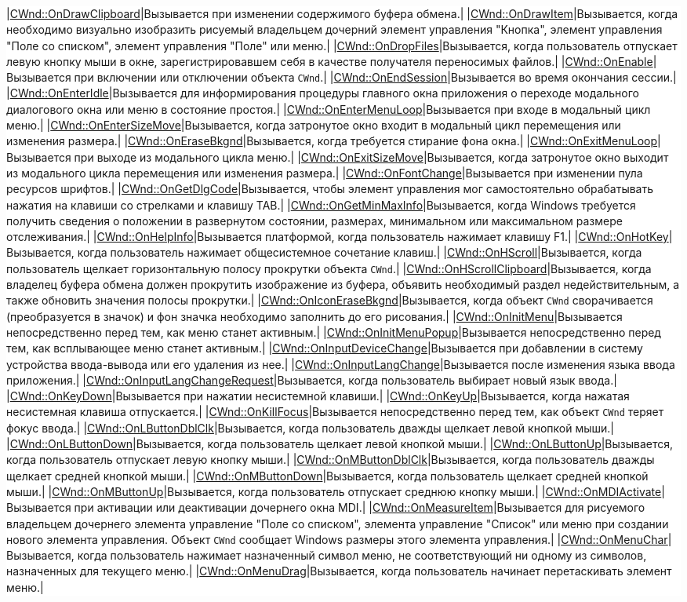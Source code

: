 |[CWnd::OnDrawClipboard](#ondrawclipboard)|Вызывается при изменении содержимого буфера обмена.|
|[CWnd::OnDrawItem](#ondrawitem)|Вызывается, когда необходимо визуально изобразить рисуемый владельцем дочерний элемент управления "Кнопка", элемент управления "Поле со списком", элемент управления "Поле" или меню.|
|[CWnd::OnDropFiles](#ondropfiles)|Вызывается, когда пользователь отпускает левую кнопку мыши в окне, зарегистрировавшем себя в качестве получателя переносимых файлов.|
|[CWnd::OnEnable](#onenable)|Вызывается при включении или отключении объекта `CWnd`.|
|[CWnd::OnEndSession](#onendsession)|Вызывается во время окончания сессии.|
|[CWnd::OnEnterIdle](#onenteridle)|Вызывается для информирования процедуры главного окна приложения о переходе модального диалогового окна или меню в состояние простоя.|
|[CWnd::OnEnterMenuLoop](#onentermenuloop)|Вызывается при входе в модальный цикл меню.|
|[CWnd::OnEnterSizeMove](#onentersizemove)|Вызывается, когда затронутое окно входит в модальный цикл перемещения или изменения размера.|
|[CWnd::OnEraseBkgnd](#onerasebkgnd)|Вызывается, когда требуется стирание фона окна.|
|[CWnd::OnExitMenuLoop](#onexitmenuloop)|Вызывается при выходе из модального цикла меню.|
|[CWnd::OnExitSizeMove](#onexitsizemove)|Вызывается, когда затронутое окно выходит из модального цикла перемещения или изменения размера.|
|[CWnd::OnFontChange](#onfontchange)|Вызывается при изменении пула ресурсов шрифтов.|
|[CWnd::OnGetDlgCode](#ongetdlgcode)|Вызывается, чтобы элемент управления мог самостоятельно обрабатывать нажатия на клавиши со стрелками и клавишу TAB.|
|[CWnd::OnGetMinMaxInfo](#ongetminmaxinfo)|Вызывается, когда Windows требуется получить сведения о положении в развернутом состоянии, размерах, минимальном или максимальном размере отслеживания.|
|[CWnd::OnHelpInfo](#onhelpinfo)|Вызывается платформой, когда пользователь нажимает клавишу F1.|
|[CWnd::OnHotKey](#onhotkey)|Вызывается, когда пользователь нажимает общесистемное сочетание клавиш.|
|[CWnd::OnHScroll](#onhscroll)|Вызывается, когда пользователь щелкает горизонтальную полосу прокрутки объекта `CWnd`.|
|[CWnd::OnHScrollClipboard](#onhscrollclipboard)|Вызывается, когда владелец буфера обмена должен прокрутить изображение из буфера, объявить необходимый раздел недействительным, а также обновить значения полосы прокрутки.|
|[CWnd::OnIconEraseBkgnd](#oniconerasebkgnd)|Вызывается, когда объект `CWnd` сворачивается (преобразуется в значок) и фон значка необходимо заполнить до его рисования.|
|[CWnd::OnInitMenu](#oninitmenu)|Вызывается непосредственно перед тем, как меню станет активным.|
|[CWnd::OnInitMenuPopup](#oninitmenupopup)|Вызывается непосредственно перед тем, как всплывающее меню станет активным.|
|[CWnd::OnInputDeviceChange](#oninputdevicechange)|Вызывается при добавлении в систему устройства ввода-вывода или его удаления из нее.|
|[CWnd::OnInputLangChange](#oninputlangchange)|Вызывается после изменения языка ввода приложения.|
|[CWnd::OnInputLangChangeRequest](#oninputlangchangerequest)|Вызывается, когда пользователь выбирает новый язык ввода.|
|[CWnd::OnKeyDown](#onkeydown)|Вызывается при нажатии несистемной клавиши.|
|[CWnd::OnKeyUp](#onkeyup)|Вызывается, когда нажатая несистемная клавиша отпускается.|
|[CWnd::OnKillFocus](#onkillfocus)|Вызывается непосредственно перед тем, как объект `CWnd` теряет фокус ввода.|
|[CWnd::OnLButtonDblClk](#onlbuttondblclk)|Вызывается, когда пользователь дважды щелкает левой кнопкой мыши.|
|[CWnd::OnLButtonDown](#onlbuttondown)|Вызывается, когда пользователь щелкает левой кнопкой мыши.|
|[CWnd::OnLButtonUp](#onlbuttonup)|Вызывается, когда пользователь отпускает левую кнопку мыши.|
|[CWnd::OnMButtonDblClk](#onmbuttondblclk)|Вызывается, когда пользователь дважды щелкает средней кнопкой мыши.|
|[CWnd::OnMButtonDown](#onmbuttondown)|Вызывается, когда пользователь щелкает средней кнопкой мыши.|
|[CWnd::OnMButtonUp](#onmbuttonup)|Вызывается, когда пользователь отпускает среднюю кнопку мыши.|
|[CWnd::OnMDIActivate](#onmdiactivate)|Вызывается при активации или деактивации дочернего окна MDI.|
|[CWnd::OnMeasureItem](#onmeasureitem)|Вызывается для рисуемого владельцем дочернего элемента управление "Поле со списком", элемента управление "Список" или меню при создании нового элемента управления. Объект `CWnd` сообщает Windows размеры этого элемента управления.|
|[CWnd::OnMenuChar](#onmenuchar)|Вызывается, когда пользователь нажимает назначенный символ меню, не соответствующий ни одному из символов, назначенных для текущего меню.|
|[CWnd::OnMenuDrag](#onmenudrag)|Вызывается, когда пользователь начинает перетаскивать элемент меню.|